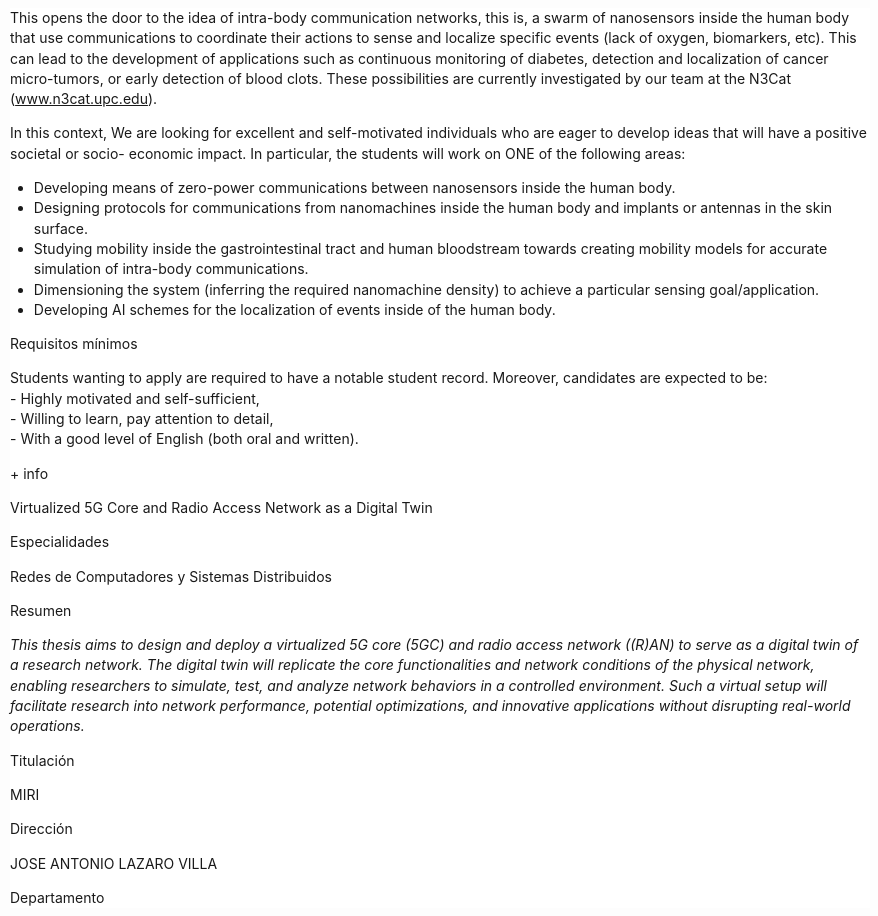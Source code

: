 This opens the door to the idea of intra-body communication networks, this is,
a swarm of nanosensors inside the human body that use communications to
coordinate their actions to sense and localize specific events (lack of
oxygen, biomarkers, etc). This can lead to the development of applications
such as continuous monitoring of diabetes, detection and localization of
cancer micro-tumors, or early detection of blood clots. These possibilities
are currently investigated by our team at the N3Cat (www.n3cat.upc.edu).

In this context, We are looking for excellent and self-motivated individuals
who are eager to develop ideas that will have a positive societal or socio-
economic impact. In particular, the students will work on ONE of the following
areas:

  * Developing means of zero-power communications between nanosensors inside the human body.
  * Designing protocols for communications from nanomachines inside the human body and implants or antennas in the skin surface.
  * Studying mobility inside the gastrointestinal tract and human bloodstream towards creating mobility models for accurate simulation of intra-body communications.
  * Dimensioning the system (inferring the required nanomachine density) to achieve a particular sensing goal/application.
  * Developing AI schemes for the localization of events inside of the human body.

Requisitos mínimos

Students wanting to apply are required to have a notable student record.
Moreover, candidates are expected to be:  
\- Highly motivated and self-sufficient,  
\- Willing to learn, pay attention to detail,  
\- With a good level of English (both oral and written).  

\+ info

Virtualized 5G Core and Radio Access Network as a Digital Twin

Especialidades

Redes de Computadores y Sistemas Distribuidos

Resumen

_This thesis aims to design and deploy a virtualized 5G core (5GC) and radio
access network ((R)AN) to serve as a digital twin of a research network. The
digital twin will replicate the core functionalities and network conditions of
the physical network, enabling researchers to simulate, test, and analyze
network behaviors in a controlled environment. Such a virtual setup will
facilitate research into network performance, potential optimizations, and
innovative applications without disrupting real-world operations._

Titulación

MIRI

Dirección

JOSE ANTONIO LAZARO VILLA

Departamento
